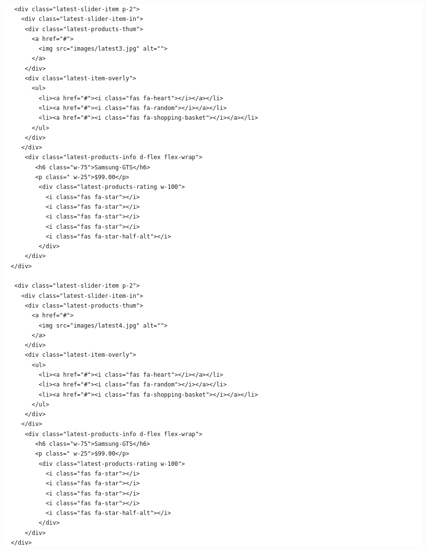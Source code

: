        <div class="latest-slider-item p-2">
         <div class="latest-slider-item-in">
          <div class="latest-products-thum">
            <a href="#">
              <img src="images/latest3.jpg" alt="">
            </a>
          </div>
          <div class="latest-item-overly">
            <ul>
              <li><a href="#"><i class="fas fa-heart"></i></a></li>
              <li><a href="#"><i class="fas fa-random"></i></a></li>
              <li><a href="#"><i class="fas fa-shopping-basket"></i></a></li>
            </ul> 
          </div>  
         </div>
          <div class="latest-products-info d-flex flex-wrap">
             <h6 class="w-75">Samsung-GTS</h6>
             <p class=" w-25">$99.00</p>
              <div class="latest-products-rating w-100">
                <i class="fas fa-star"></i>
                <i class="fas fa-star"></i>
                <i class="fas fa-star"></i>
                <i class="fas fa-star"></i>
                <i class="fas fa-star-half-alt"></i>
              </div>
          </div>        
      </div>
    
       <div class="latest-slider-item p-2">
         <div class="latest-slider-item-in">
          <div class="latest-products-thum">
            <a href="#">
              <img src="images/latest4.jpg" alt="">
            </a>
          </div>
          <div class="latest-item-overly">
            <ul>
              <li><a href="#"><i class="fas fa-heart"></i></a></li>
              <li><a href="#"><i class="fas fa-random"></i></a></li>
              <li><a href="#"><i class="fas fa-shopping-basket"></i></a></li>
            </ul>  
          </div>  
         </div>
          <div class="latest-products-info d-flex flex-wrap">
             <h6 class="w-75">Samsung-GTS</h6>
             <p class=" w-25">$99.00</p>
              <div class="latest-products-rating w-100">
                <i class="fas fa-star"></i>
                <i class="fas fa-star"></i>
                <i class="fas fa-star"></i>
                <i class="fas fa-star"></i>
                <i class="fas fa-star-half-alt"></i>
              </div>
          </div>        
      </div>
    